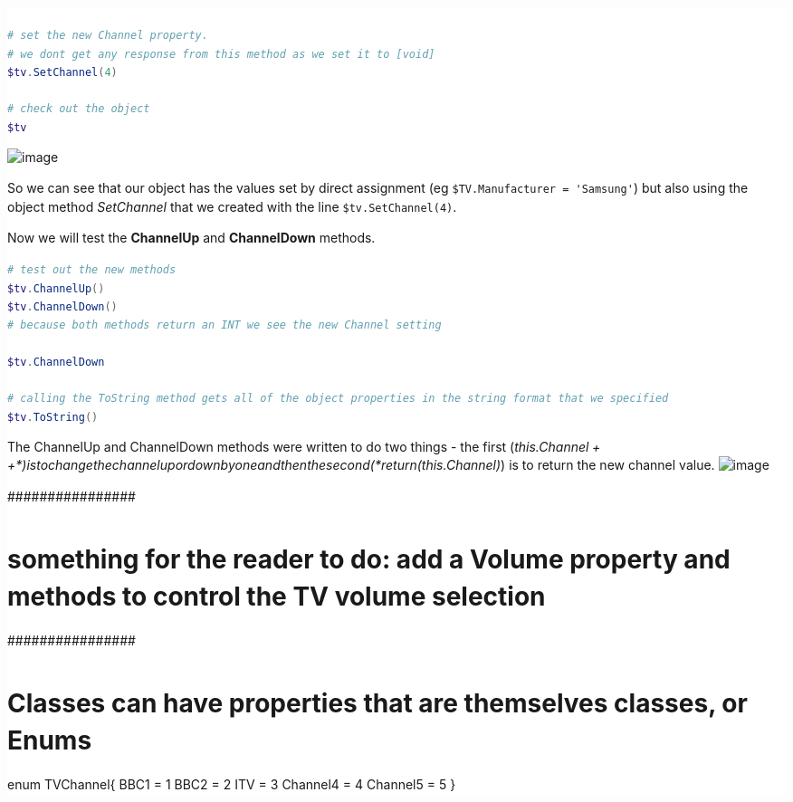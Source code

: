 ```powershell

# set the new Channel property.
# we dont get any response from this method as we set it to [void]
$tv.SetChannel(4)

# check out the object
$tv
```

![image](https://user-images.githubusercontent.com/2597535/114449043-39c86480-9bcc-11eb-9166-b9ae850ea044.png)

So we can see that our object has the values set by direct assignment (eg ```$TV.Manufacturer = 'Samsung'```) but also using the object method *SetChannel* that we created with the line ```$tv.SetChannel(4)```.

Now we will test the **ChannelUp** and **ChannelDown** methods.

```powershell
# test out the new methods
$tv.ChannelUp()
$tv.ChannelDown()
# because both methods return an INT we see the new Channel setting

$tv.ChannelDown

# calling the ToString method gets all of the object properties in the string format that we specified 
$tv.ToString()
```

The ChannelUp and ChannelDown methods were written to do two things - the first (*$this.Channel ++*) is to change the channel up or down by one and then the second (*return ($this.Channel)*) is to return the new channel value.
![image](https://user-images.githubusercontent.com/2597535/114449348-8c098580-9bcc-11eb-9a02-de216ff77c75.png)


################
# something for the reader to do: add a Volume property and methods to control the TV volume selection
################

# Classes can have properties that are themselves classes, or Enums
enum TVChannel{
    BBC1 = 1
    BBC2 = 2
    ITV = 3
    Channel4 = 4
    Channel5 = 5
}
